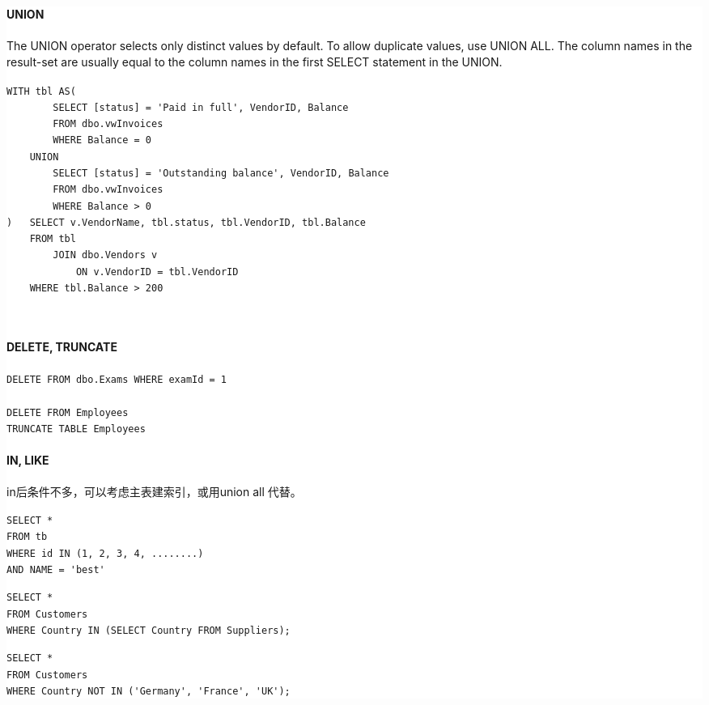 

#### UNION

The UNION operator selects only distinct values by default. To allow duplicate values, use UNION ALL.
The column names in the result-set are usually equal to the column names in the first SELECT statement in the UNION.

```mysql
WITH tbl AS(
		SELECT [status] = 'Paid in full', VendorID, Balance
		FROM dbo.vwInvoices
		WHERE Balance = 0
	UNION
		SELECT [status] = 'Outstanding balance', VendorID, Balance
		FROM dbo.vwInvoices
		WHERE Balance > 0
)	SELECT v.VendorName, tbl.status, tbl.VendorID, tbl.Balance
	FROM tbl
		JOIN dbo.Vendors v
			ON v.VendorID = tbl.VendorID
	WHERE tbl.Balance > 200
```

​	

#### DELETE, TRUNCATE

```mysql
DELETE FROM dbo.Exams WHERE examId = 1

DELETE FROM Employees
TRUNCATE TABLE Employees
```



#### IN, LIKE

in后条件不多，可以考虑主表建索引，或用union all 代替。

```mysql
SELECT *
FROM tb
WHERE id IN (1, 2, 3, 4, ........)
AND NAME = 'best'
```

```mysql
SELECT * 
FROM Customers
WHERE Country IN (SELECT Country FROM Suppliers);
```

```mysql
SELECT * 
FROM Customers
WHERE Country NOT IN ('Germany', 'France', 'UK');
```
